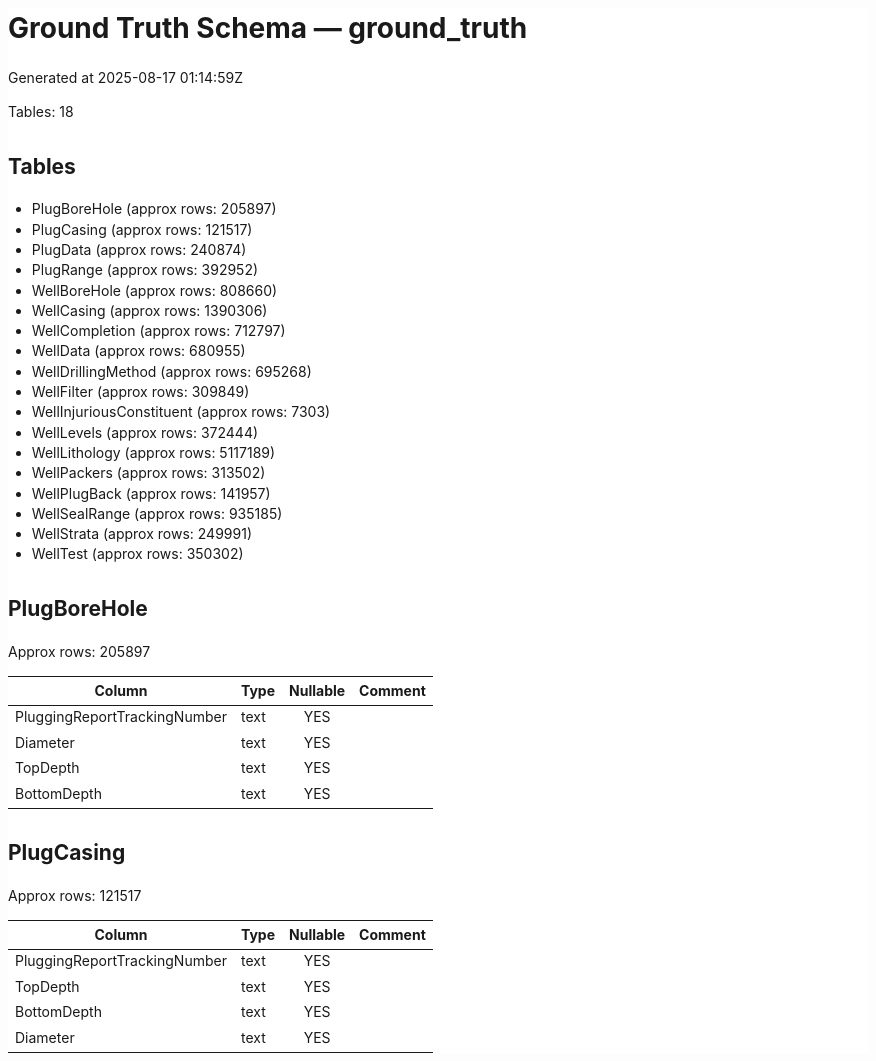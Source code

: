 # Ground Truth Schema — ground_truth

Generated at 2025-08-17 01:14:59Z

Tables: 18

## Tables
- PlugBoreHole (approx rows: 205897)
- PlugCasing (approx rows: 121517)
- PlugData (approx rows: 240874)
- PlugRange (approx rows: 392952)
- WellBoreHole (approx rows: 808660)
- WellCasing (approx rows: 1390306)
- WellCompletion (approx rows: 712797)
- WellData (approx rows: 680955)
- WellDrillingMethod (approx rows: 695268)
- WellFilter (approx rows: 309849)
- WellInjuriousConstituent (approx rows: 7303)
- WellLevels (approx rows: 372444)
- WellLithology (approx rows: 5117189)
- WellPackers (approx rows: 313502)
- WellPlugBack (approx rows: 141957)
- WellSealRange (approx rows: 935185)
- WellStrata (approx rows: 249991)
- WellTest (approx rows: 350302)

## PlugBoreHole

Approx rows: 205897

| Column | Type | Nullable | Comment |
|---|---|:--:|---|
| PluggingReportTrackingNumber | text | YES |  |
| Diameter | text | YES |  |
| TopDepth | text | YES |  |
| BottomDepth | text | YES |  |

## PlugCasing

Approx rows: 121517

| Column | Type | Nullable | Comment |
|---|---|:--:|---|
| PluggingReportTrackingNumber | text | YES |  |
| TopDepth | text | YES |  |
| BottomDepth | text | YES |  |
| Diameter | text | YES |  |
